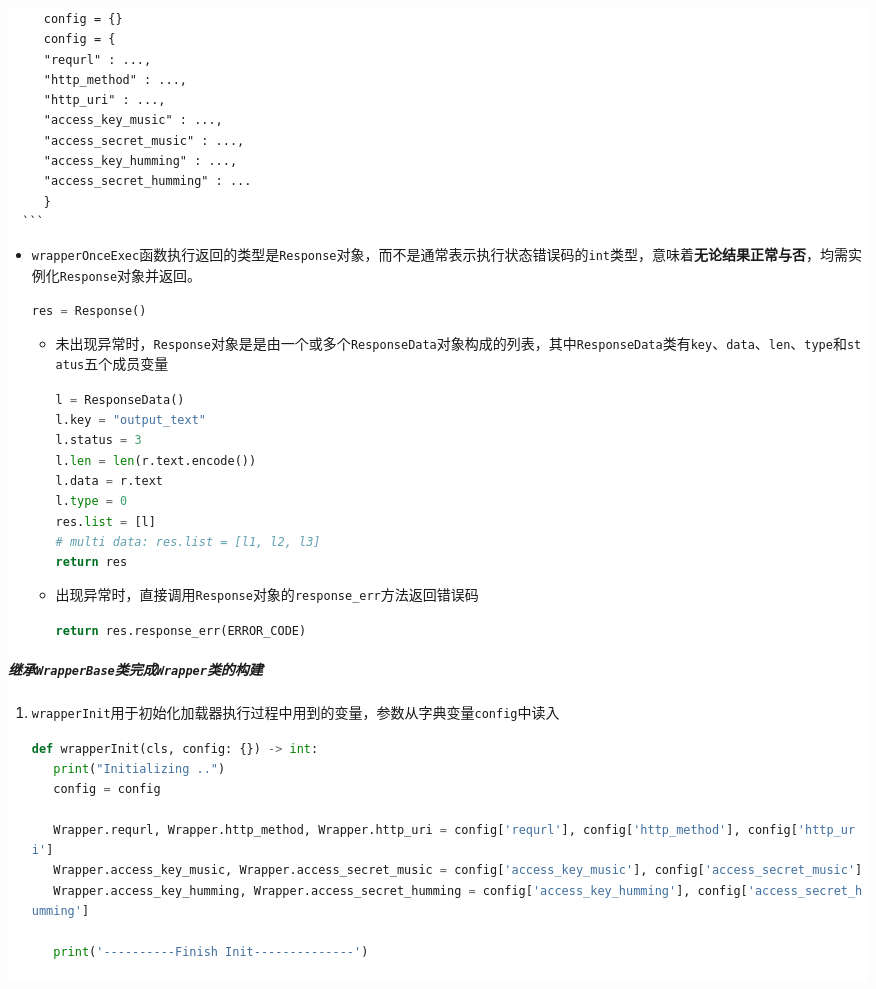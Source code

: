          config = {}
         config = {
         "requrl" : ...,
         "http_method" : ...,
         "http_uri" : ...,
         "access_key_music" : ...,
         "access_secret_music" : ...,
         "access_key_humming" : ...,
         "access_secret_humming" : ...
         }
      ```
   - `wrapperOnceExec`函数执行返回的类型是`Response`对象，而不是通常表示执行状态错误码的`int`类型，意味着**无论结果正常与否**，均需实例化`Response`对象并返回。
      ```python
      res = Response()
      ```
      - 未出现异常时，`Response`对象是是由一个或多个`ResponseData`对象构成的列表，其中`ResponseData`类有`key`、`data`、`len`、`type`和`status`五个成员变量
         ```python
         l = ResponseData()
         l.key = "output_text"
         l.status = 3
         l.len = len(r.text.encode())
         l.data = r.text
         l.type = 0
         res.list = [l]
         # multi data: res.list = [l1, l2, l3]
         return res
         ```
      - 出现异常时，直接调用`Response`对象的`response_err`方法返回错误码
         ```python
         return res.response_err(ERROR_CODE)
         ```

##### 继承`WrapperBase`类完成`Wrapper`类的构建

   1. `wrapperInit`用于初始化加载器执行过程中用到的变量，参数从字典变量`config`中读入
      ```python
      def wrapperInit(cls, config: {}) -> int:
         print("Initializing ..")
         config = config

         Wrapper.requrl, Wrapper.http_method, Wrapper.http_uri = config['requrl'], config['http_method'], config['http_uri']
         Wrapper.access_key_music, Wrapper.access_secret_music = config['access_key_music'], config['access_secret_music']
         Wrapper.access_key_humming, Wrapper.access_secret_humming = config['access_key_humming'], config['access_secret_humming']

         print('----------Finish Init--------------')
         